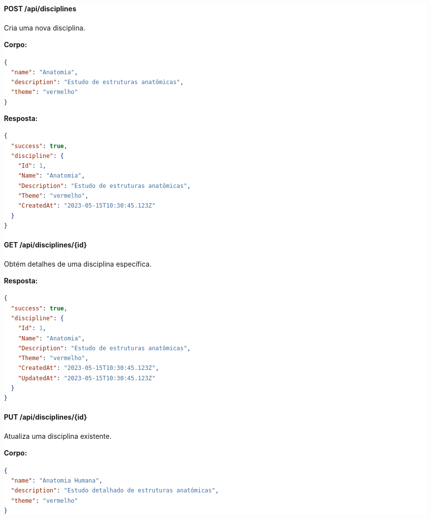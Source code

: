 #### POST /api/disciplines

Cria uma nova disciplina.

**Corpo:**
```json
{
  "name": "Anatomia",
  "description": "Estudo de estruturas anatômicas",
  "theme": "vermelho"
}
```

**Resposta:**
```json
{
  "success": true,
  "discipline": {
    "Id": 1,
    "Name": "Anatomia",
    "Description": "Estudo de estruturas anatômicas",
    "Theme": "vermelho",
    "CreatedAt": "2023-05-15T10:30:45.123Z"
  }
}
```

#### GET /api/disciplines/{id}

Obtém detalhes de uma disciplina específica.

**Resposta:**
```json
{
  "success": true,
  "discipline": {
    "Id": 1,
    "Name": "Anatomia",
    "Description": "Estudo de estruturas anatômicas",
    "Theme": "vermelho",
    "CreatedAt": "2023-05-15T10:30:45.123Z",
    "UpdatedAt": "2023-05-15T10:30:45.123Z"
  }
}
```

#### PUT /api/disciplines/{id}

Atualiza uma disciplina existente.

**Corpo:**
```json
{
  "name": "Anatomia Humana",
  "description": "Estudo detalhado de estruturas anatômicas",
  "theme": "vermelho"
}
```
